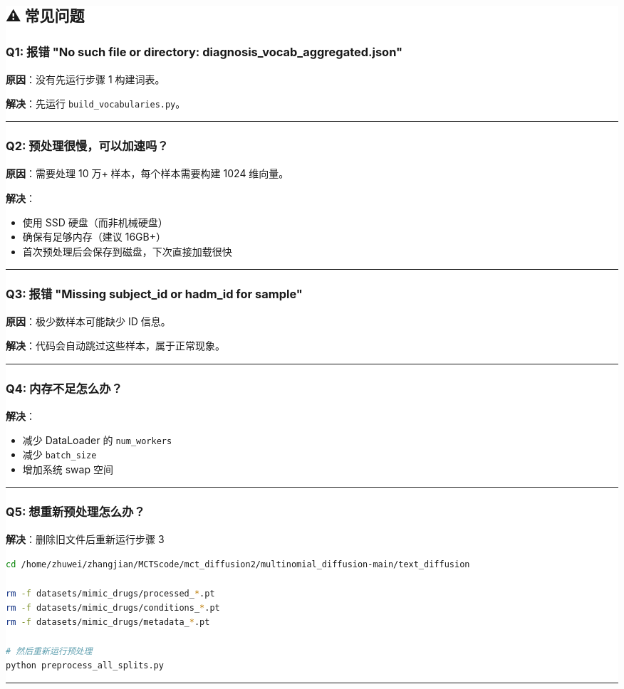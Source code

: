 
## ⚠️ 常见问题

### Q1: 报错 "No such file or directory: diagnosis_vocab_aggregated.json"

**原因**：没有先运行步骤 1 构建词表。

**解决**：先运行 `build_vocabularies.py`。

---

### Q2: 预处理很慢，可以加速吗？

**原因**：需要处理 10 万+ 样本，每个样本需要构建 1024 维向量。

**解决**：
- 使用 SSD 硬盘（而非机械硬盘）
- 确保有足够内存（建议 16GB+）
- 首次预处理后会保存到磁盘，下次直接加载很快

---

### Q3: 报错 "Missing subject_id or hadm_id for sample"

**原因**：极少数样本可能缺少 ID 信息。

**解决**：代码会自动跳过这些样本，属于正常现象。

---

### Q4: 内存不足怎么办？

**解决**：
- 减少 DataLoader 的 `num_workers`
- 减少 `batch_size`
- 增加系统 swap 空间

---

### Q5: 想重新预处理怎么办？

**解决**：删除旧文件后重新运行步骤 3

```bash
cd /home/zhuwei/zhangjian/MCTScode/mct_diffusion2/multinomial_diffusion-main/text_diffusion

rm -f datasets/mimic_drugs/processed_*.pt
rm -f datasets/mimic_drugs/conditions_*.pt
rm -f datasets/mimic_drugs/metadata_*.pt

# 然后重新运行预处理
python preprocess_all_splits.py
```

---